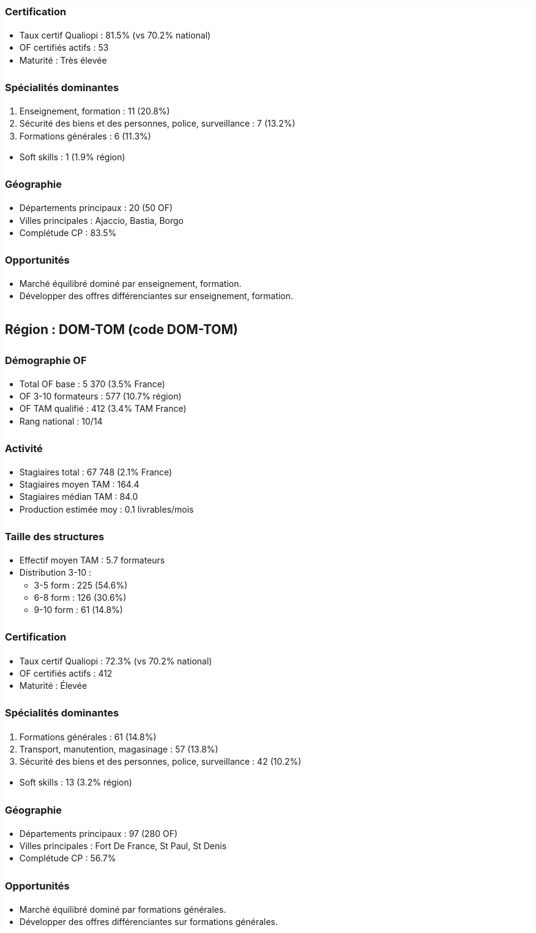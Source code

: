 ### Certification
- Taux certif Qualiopi : 81.5% (vs 70.2% national)
- OF certifiés actifs : 53
- Maturité : Très élevée

### Spécialités dominantes
1. Enseignement, formation : 11 (20.8%)
2. Sécurité des biens et des personnes, police, surveillance : 7 (13.2%)
3. Formations générales : 6 (11.3%)
- Soft skills : 1 (1.9% région)

### Géographie
- Départements principaux : 20 (50 OF)
- Villes principales : Ajaccio, Bastia, Borgo
- Complétude CP : 83.5%

### Opportunités
- Marché équilibré dominé par enseignement, formation.
- Développer des offres différenciantes sur enseignement, formation.

## Région : DOM-TOM (code DOM-TOM)

### Démographie OF
- Total OF base : 5 370 (3.5% France)
- OF 3-10 formateurs : 577 (10.7% région)
- OF TAM qualifié : 412 (3.4% TAM France)
- Rang national : 10/14

### Activité
- Stagiaires total : 67 748 (2.1% France)
- Stagiaires moyen TAM : 164.4
- Stagiaires médian TAM : 84.0
- Production estimée moy : 0.1 livrables/mois

### Taille des structures
- Effectif moyen TAM : 5.7 formateurs
- Distribution 3-10 :
  * 3-5 form : 225 (54.6%)
  * 6-8 form : 126 (30.6%)
  * 9-10 form : 61 (14.8%)

### Certification
- Taux certif Qualiopi : 72.3% (vs 70.2% national)
- OF certifiés actifs : 412
- Maturité : Élevée

### Spécialités dominantes
1. Formations générales : 61 (14.8%)
2. Transport, manutention, magasinage : 57 (13.8%)
3. Sécurité des biens et des personnes, police, surveillance : 42 (10.2%)
- Soft skills : 13 (3.2% région)

### Géographie
- Départements principaux : 97 (280 OF)
- Villes principales : Fort De France, St Paul, St Denis
- Complétude CP : 56.7%

### Opportunités
- Marché équilibré dominé par formations générales.
- Développer des offres différenciantes sur formations générales.
